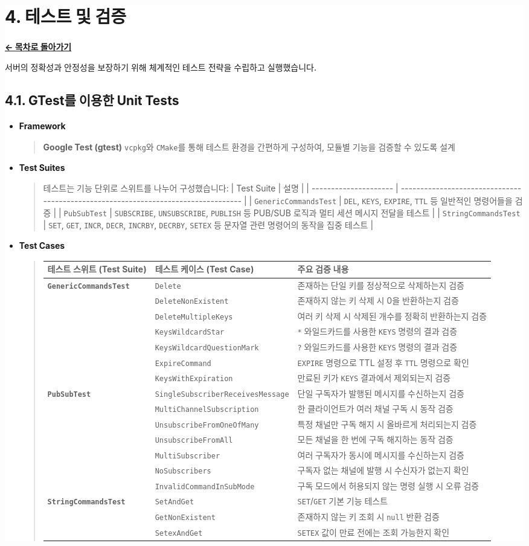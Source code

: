 # 4. 테스트 및 검증

[**&#8592; 목차로 돌아가기**](./00_README.md)

서버의 정확성과 안정성을 보장하기 위해 체계적인 테스트 전략을 수립하고 실행했습니다.

## 4.1. GTest를 이용한 Unit Tests

-   **Framework**
    > **Google Test (gtest)**
    > `vcpkg`와 `CMake`를 통해 테스트 환경을 간편하게 구성하여, 모듈별 기능을 검증할 수 있도록 설계  

-   **Test Suites**
    > 테스트는 기능 단위로 스위트를 나누어 구성했습니다:
    >| Test Suite            | 설명                                                                                 |
    >| --------------------- | ---------------------------------------------------------------------------------- |
    >| `GenericCommandsTest` | `DEL`, `KEYS`, `EXPIRE`, `TTL` 등 일반적인 명령어들을 검증                                     |
    >| `PubSubTest`          | `SUBSCRIBE`, `UNSUBSCRIBE`, `PUBLISH` 등 PUB/SUB 로직과 멀티 세션 메시지 전달을 테스트              |
    >| `StringCommandsTest`  | `SET`, `GET`, `INCR`, `DECR`, `INCRBY`, `DECRBY`, `SETEX` 등 문자열 관련 명령어의 동작을 집중 테스트 |

-   **Test Cases**
    >| **테스트 스위트 (Test Suite)**  | **테스트 케이스 (Test Case)**           | **주요 검증 내용**                         |
    >| ------------------------- | --------------------------------- | ------------------------------------ |
    >| **`GenericCommandsTest`** | `Delete`                          | 존재하는 단일 키를 정상적으로 삭제하는지 검증            |
    >|                           | `DeleteNonExistent`               | 존재하지 않는 키 삭제 시 0을 반환하는지 검증           |
    >|                           | `DeleteMultipleKeys`              | 여러 키 삭제 시 삭제된 개수를 정확히 반환하는지 검증       |
    >|                           | `KeysWildcardStar`                | `*` 와일드카드를 사용한 `KEYS` 명령의 결과 검증      |
    >|                           | `KeysWildcardQuestionMark`        | `?` 와일드카드를 사용한 `KEYS` 명령의 결과 검증      |
    >|                           | `ExpireCommand`                   | `EXPIRE` 명령으로 TTL 설정 후 `TTL` 명령으로 확인 |
    >|                           | `KeysWithExpiration`              | 만료된 키가 `KEYS` 결과에서 제외되는지 검증          |
    >| **`PubSubTest`**          | `SingleSubscriberReceivesMessage` | 단일 구독자가 발행된 메시지를 수신하는지 검증            |
    >|                           | `MultiChannelSubscription`        | 한 클라이언트가 여러 채널 구독 시 동작 검증            |
    >|                           | `UnsubscribeFromOneOfMany`        | 특정 채널만 구독 해지 시 올바르게 처리되는지 검증         |
    >|                           | `UnsubscribeFromAll`              | 모든 채널을 한 번에 구독 해지하는 동작 검증            |
    >|                           | `MultiSubscriber`                 | 여러 구독자가 동시에 메시지를 수신하는지 검증            |
    >|                           | `NoSubscribers`                   | 구독자 없는 채널에 발행 시 수신자가 없는지 확인          |
    >|                           | `InvalidCommandInSubMode`         | 구독 모드에서 허용되지 않는 명령 실행 시 오류 검증        |
    >| **`StringCommandsTest`**  | `SetAndGet`                       | `SET`/`GET` 기본 기능 테스트                |
    >|                           | `GetNonExistent`                  | 존재하지 않는 키 조회 시 `null` 반환 검증          |
    >|                           | `SetexAndGet`                     | `SETEX` 값이 만료 전에는 조회 가능한지 확인         |